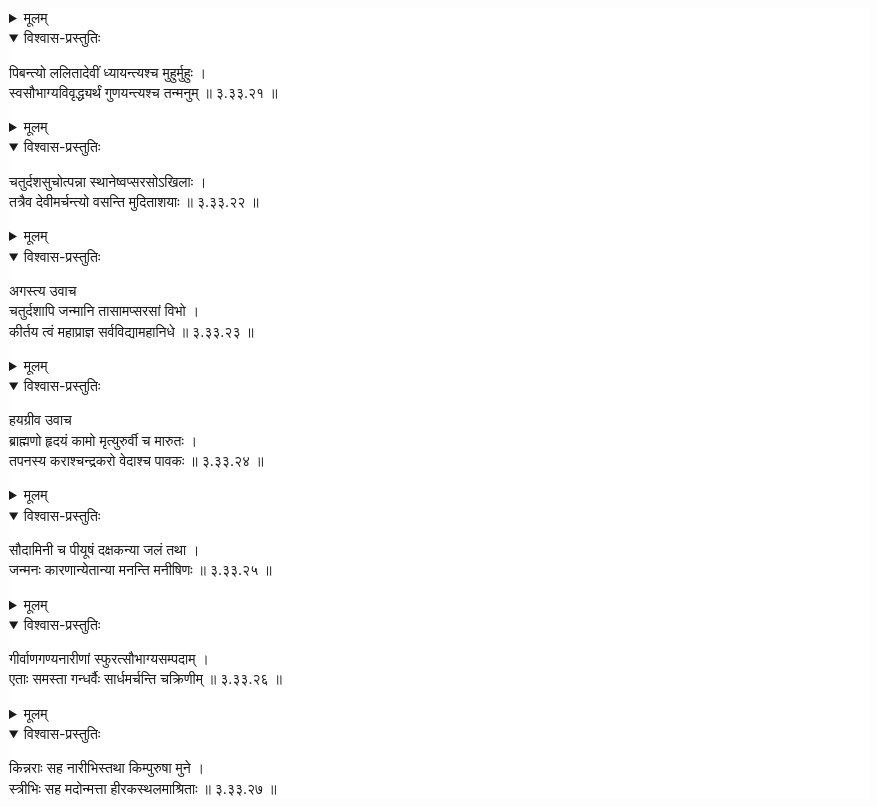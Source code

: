 <details><summary>मूलम्</summary></details>
  

<details open><summary>विश्वास-प्रस्तुतिः</summary>

पिबन्त्यो ललितादेवीं ध्यायन्त्यश्च मुहुर्मुहुः ।  
स्वसौभाग्यविवृद्ध्यर्थं गुणयन्त्यश्च तन्मनुम् ॥ ३.३३.२१ ॥
</details>

<details><summary>मूलम्</summary></details>
  

<details open><summary>विश्वास-प्रस्तुतिः</summary>

चतुर्दशसुचोत्पन्ना स्थानेष्वप्सरसोऽखिलाः ।  
तत्रैव देवीमर्चन्त्यो वसन्ति मुदिताशयाः ॥ ३.३३.२२ ॥
</details>

<details><summary>मूलम्</summary></details>
  

<details open><summary>विश्वास-प्रस्तुतिः</summary>

अगस्त्य उवाच  
चतुर्दशापि जन्मानि तासामप्सरसां विभो ।  
कीर्तय त्वं महाप्राज्ञ सर्वविद्यामहानिधे ॥ ३.३३.२३ ॥
</details>

<details><summary>मूलम्</summary></details>
  

<details open><summary>विश्वास-प्रस्तुतिः</summary>

हयग्रीव उवाच  
ब्राह्मणो हृदयं कामो मृत्युरुर्वी च मारुतः ।  
तपनस्य कराश्चन्द्रकरो वेदाश्च पावकः ॥ ३.३३.२४ ॥
</details>

<details><summary>मूलम्</summary></details>
  

<details open><summary>विश्वास-प्रस्तुतिः</summary>

सौदामिनी च पीयूषं दक्षकन्या जलं तथा ।  
जन्मनः कारणान्येतान्या मनन्ति मनीषिणः ॥ ३.३३.२५ ॥
</details>

<details><summary>मूलम्</summary></details>
  

<details open><summary>विश्वास-प्रस्तुतिः</summary>

गीर्वाणगण्यनारीणां स्फुरत्सौभाग्यसम्पदाम् ।  
एताः समस्ता गन्धर्वैः सार्धमर्चन्ति चक्रिणीम् ॥ ३.३३.२६ ॥
</details>

<details><summary>मूलम्</summary></details>
  

<details open><summary>विश्वास-प्रस्तुतिः</summary>

किन्नराः सह नारीभिस्तथा किम्पुरुषा मुने ।  
स्त्रीभिः सह मदोन्मत्ता हीरकस्थलमाश्रिताः ॥ ३.३३.२७ ॥
</details>

